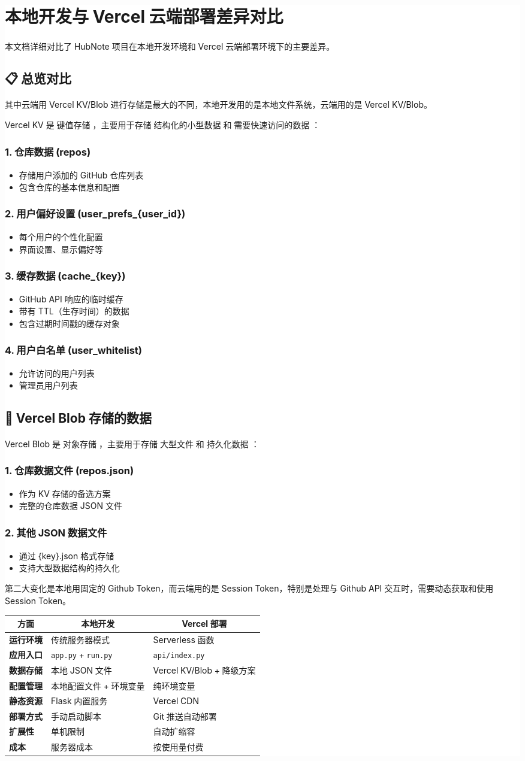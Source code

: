 # 本地开发与 Vercel 云端部署差异对比

本文档详细对比了 HubNote 项目在本地开发环境和 Vercel 云端部署环境下的主要差异。

## 📋 总览对比

其中云端用 Vercel KV/Blob 进行存储是最大的不同，本地开发用的是本地文件系统，云端用的是 Vercel KV/Blob。

Vercel KV 是 键值存储 ，主要用于存储 结构化的小型数据 和 需要快速访问的数据 ：

### 1. 仓库数据 (repos)
- 存储用户添加的 GitHub 仓库列表
- 包含仓库的基本信息和配置
### 2. 用户偏好设置 (user_prefs_{user_id})
- 每个用户的个性化配置
- 界面设置、显示偏好等
### 3. 缓存数据 (cache_{key})
- GitHub API 响应的临时缓存
- 带有 TTL（生存时间）的数据
- 包含过期时间戳的缓存对象
### 4. 用户白名单 (user_whitelist)
- 允许访问的用户列表
- 管理员用户列表

## 📁 Vercel Blob 存储的数据
Vercel Blob 是 对象存储 ，主要用于存储 大型文件 和 持久化数据 ：

### 1. 仓库数据文件 (repos.json)
- 作为 KV 存储的备选方案
- 完整的仓库数据 JSON 文件
### 2. 其他 JSON 数据文件
- 通过 {key}.json 格式存储
- 支持大型数据结构的持久化

第二大变化是本地用固定的 Github Token，而云端用的是 Session Token，特别是处理与 Github API 交互时，需要动态获取和使用 Session Token。

| 方面 | 本地开发 | Vercel 部署 |
|------|----------|-------------|
| **运行环境** | 传统服务器模式 | Serverless 函数 |
| **应用入口** | `app.py` + `run.py` | `api/index.py` |
| **数据存储** | 本地 JSON 文件 | Vercel KV/Blob + 降级方案 |
| **配置管理** | 本地配置文件 + 环境变量 | 纯环境变量 |
| **静态资源** | Flask 内置服务 | Vercel CDN |
| **部署方式** | 手动启动脚本 | Git 推送自动部署 |
| **扩展性** | 单机限制 | 自动扩缩容 |
| **成本** | 服务器成本 | 按使用量付费 |
